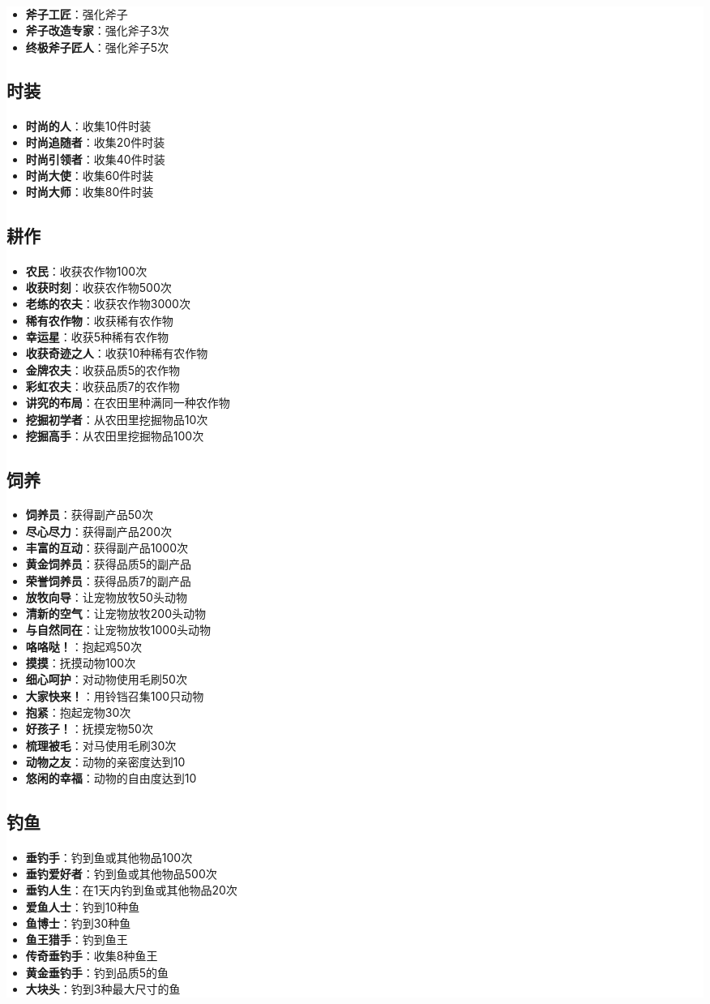 - **斧子工匠**：强化斧子
- **斧子改造专家**：强化斧子3次
- **终极斧子匠人**：强化斧子5次

## 时装

- **时尚的人**：收集10件时装
- **时尚追随者**：收集20件时装
- **时尚引领者**：收集40件时装
- **时尚大使**：收集60件时装
- **时尚大师**：收集80件时装

## 耕作

- **农民**：收获农作物100次
- **收获时刻**：收获农作物500次
- **老练的农夫**：收获农作物3000次
- **稀有农作物**：收获稀有农作物
- **幸运星**：收获5种稀有农作物
- **收获奇迹之人**：收获10种稀有农作物
- **金牌农夫**：收获品质5的农作物
- **彩虹农夫**：收获品质7的农作物
- **讲究的布局**：在农田里种满同一种农作物
- **挖掘初学者**：从农田里挖掘物品10次
- **挖掘高手**：从农田里挖掘物品100次

## 饲养

- **饲养员**：获得副产品50次
- **尽心尽力**：获得副产品200次
- **丰富的互动**：获得副产品1000次
- **黄金饲养员**：获得品质5的副产品
- **荣誉饲养员**：获得品质7的副产品
- **放牧向导**：让宠物放牧50头动物
- **清新的空气**：让宠物放牧200头动物
- **与自然同在**：让宠物放牧1000头动物
- **咯咯哒！**：抱起鸡50次
- **摸摸**：抚摸动物100次
- **细心呵护**：对动物使用毛刷50次
- **大家快来！**：用铃铛召集100只动物
- **抱紧**：抱起宠物30次
- **好孩子！**：抚摸宠物50次
- **梳理被毛**：对马使用毛刷30次
- **动物之友**：动物的亲密度达到10
- **悠闲的幸福**：动物的自由度达到10

## 钓鱼

- **垂钓手**：钓到鱼或其他物品100次
- **垂钓爱好者**：钓到鱼或其他物品500次
- **垂钓人生**：在1天内钓到鱼或其他物品20次
- **爱鱼人士**：钓到10种鱼
- **鱼博士**：钓到30种鱼
- **鱼王猎手**：钓到鱼王
- **传奇垂钓手**：收集8种鱼王
- **黄金垂钓手**：钓到品质5的鱼
- **大块头**：钓到3种最大尺寸的鱼
